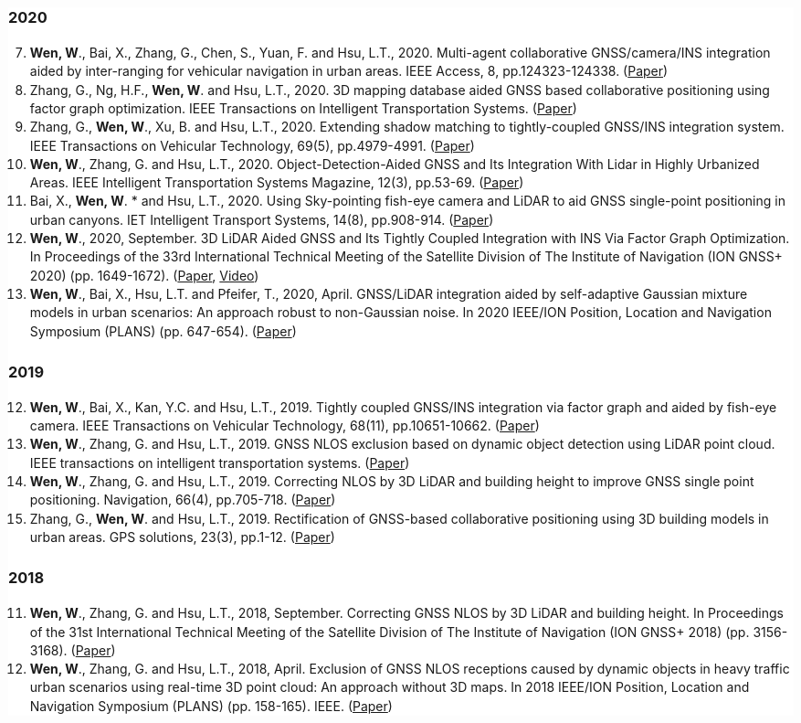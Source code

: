 
### 2020
7. **Wen, W**., Bai, X., Zhang, G., Chen, S., Yuan, F. and Hsu, L.T., 2020. Multi-agent collaborative GNSS/camera/INS integration aided by inter-ranging for vehicular navigation in urban areas. IEEE Access, 8, pp.124323-124338. ([Paper](https://ieeexplore.ieee.org/stamp/stamp.jsp?arnumber=9130714))
8. Zhang, G., Ng, H.F., **Wen, W**. and Hsu, L.T., 2020. 3D mapping database aided GNSS based collaborative positioning using factor graph optimization. IEEE Transactions on Intelligent Transportation Systems. ([Paper](https://ba0b7fda-849d-46f9-ad0b-6a691cd3ab4a.usrfiles.com/ugd/ba0b7f_fa9b08982fd641299bfc3acbc382f6fd.pdf))
9.  Zhang, G., **Wen, W**., Xu, B. and Hsu, L.T., 2020. Extending shadow matching to tightly-coupled GNSS/INS integration system. IEEE Transactions on Vehicular Technology, 69(5), pp.4979-4991. ([Paper](https://ba0b7fda-849d-46f9-ad0b-6a691cd3ab4a.usrfiles.com/ugd/ba0b7f_565930330e8b4bcaa42958fed1ca292e.pdf))
10. **Wen, W**., Zhang, G. and Hsu, L.T., 2020. Object-Detection-Aided GNSS and Its Integration With Lidar in Highly Urbanized Areas. IEEE Intelligent Transportation Systems Magazine, 12(3), pp.53-69. ([Paper](https://ba0b7fda-849d-46f9-ad0b-6a691cd3ab4a.usrfiles.com/ugd/ba0b7f_6d366f88f06343078df7f5739384f674.pdf))
11. Bai, X., **Wen, W**. * and Hsu, L.T., 2020. Using Sky-pointing fish-eye camera and LiDAR to aid GNSS single-point positioning in urban canyons. IET Intelligent Transport Systems, 14(8), pp.908-914. ([Paper](https://ba0b7fda-849d-46f9-ad0b-6a691cd3ab4a.usrfiles.com/ugd/ba0b7f_bf75ccffde1b42148fb3b6871fd2b229.pdf))
12. **Wen, W**., 2020, September. 3D LiDAR Aided GNSS and Its Tightly Coupled Integration with INS Via Factor Graph Optimization. In Proceedings of the 33rd International Technical Meeting of the Satellite Division of The Institute of Navigation (ION GNSS+ 2020) (pp. 1649-1672). ([Paper](https://ba0b7fda-849d-46f9-ad0b-6a691cd3ab4a.usrfiles.com/ugd/ba0b7f_4826c55cd63d4bae84c2c539e66583e0.pdf), [Video](https://www.youtube.com/watch?v=YZut8BTfYXU))
8. **Wen, W**., Bai, X., Hsu, L.T. and Pfeifer, T., 2020, April. GNSS/LiDAR integration aided by self-adaptive Gaussian mixture models in urban scenarios: An approach robust to non-Gaussian noise. In 2020 IEEE/ION Position, Location and Navigation Symposium (PLANS) (pp. 647-654). ([Paper](https://ba0b7fda-849d-46f9-ad0b-6a691cd3ab4a.usrfiles.com/ugd/ba0b7f_423d7226984947c8a3dc214e046b1277.pdf))

### 2019
12. **Wen, W**., Bai, X., Kan, Y.C. and Hsu, L.T., 2019. Tightly coupled GNSS/INS integration via factor graph and aided by fish-eye camera. IEEE Transactions on Vehicular Technology, 68(11), pp.10651-10662. ([Paper](https://ba0b7fda-849d-46f9-ad0b-6a691cd3ab4a.usrfiles.com/ugd/ba0b7f_9eb96eab4da64320a998dafc3be32cd1.pdf))
13. **Wen, W**., Zhang, G. and Hsu, L.T., 2019. GNSS NLOS exclusion based on dynamic object detection using LiDAR point cloud. IEEE transactions on intelligent transportation systems. ([Paper](https://ba0b7fda-849d-46f9-ad0b-6a691cd3ab4a.usrfiles.com/ugd/ba0b7f_1775ccf7f7294494aea2ed843e9c06d1.pdf))
14. **Wen, W**., Zhang, G. and Hsu, L.T., 2019. Correcting NLOS by 3D LiDAR and building height to improve GNSS single point positioning. Navigation, 66(4), pp.705-718. ([Paper](https://ba0b7fda-849d-46f9-ad0b-6a691cd3ab4a.usrfiles.com/ugd/ba0b7f_788e6fb5513a449e94f43f653db3135b.pdf))
15. Zhang, G., **Wen, W**. and Hsu, L.T., 2019. Rectification of GNSS-based collaborative positioning using 3D building models in urban areas. GPS solutions, 23(3), pp.1-12. ([Paper](https://ba0b7fda-849d-46f9-ad0b-6a691cd3ab4a.usrfiles.com/ugd/ba0b7f_2a1af8cd368e4955af11bb5c54fd2440.pdf))

### 2018
11. **Wen, W**., Zhang, G. and Hsu, L.T., 2018, September. Correcting GNSS NLOS by 3D LiDAR and building height. In Proceedings of the 31st International Technical Meeting of the Satellite Division of The Institute of Navigation (ION GNSS+ 2018) (pp. 3156-3168). ([Paper](https://ba0b7fda-849d-46f9-ad0b-6a691cd3ab4a.usrfiles.com/ugd/ba0b7f_e27e05a2124e4e37a243331dc2a1638e.pdf))
12. **Wen, W**., Zhang, G. and Hsu, L.T., 2018, April. Exclusion of GNSS NLOS receptions caused by dynamic objects in heavy traffic urban scenarios using real-time 3D point cloud: An approach without 3D maps. In 2018 IEEE/ION Position, Location and Navigation Symposium (PLANS) (pp. 158-165). IEEE. ([Paper](https://ba0b7fda-849d-46f9-ad0b-6a691cd3ab4a.usrfiles.com/ugd/ba0b7f_99c6522e361943eeb4985f90768fa9fe.pdf))
